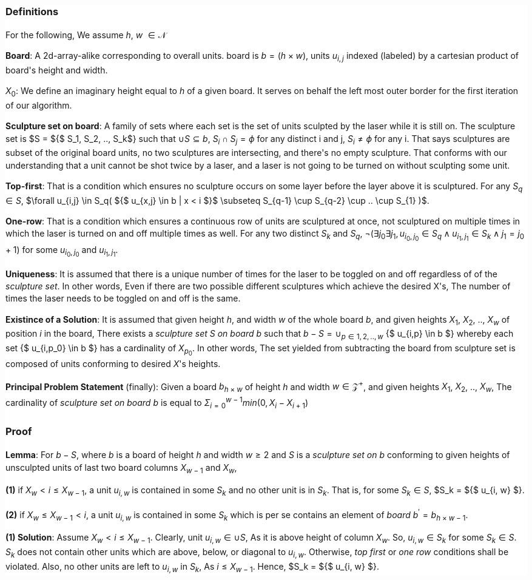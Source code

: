 ### Definitions
For the following, We assume $h$, $w$ $\in \mathcal{N}$

**Board**: A 2d-array-alike corresponding to overall units. board is $b = (h \times w)$, units $u_{i,j}$ indexed (labeled) by a cartesian product of board's height and width. 

$X_0$: We define an imaginary height equal to $h$ of a given board. It serves on behalf the left most outer border for the first iteration of our algorithm.

**Sculpture set on board**: A family of sets where each set is the set of units sculpted by the laser while it is still on. The sculpture set is $S = ${$ S_1, S_2, .., S_k$} such that $\cup S \subseteq b$, $S_i \cap S_j = \phi$ for any distinct i and j, $S_i \neq \phi$ for any i. That says sculptures are subset of the original board units, no two sculptures are intersecting, and there's no empty sculpture. That conforms with our understanding that a unit cannot be shot twice by a laser, and a laser is not going to be turned on without sculpting some unit.

**Top-first**: That is a condition which ensures no sculpture occurs on some layer before the layer above it is sculptured. For any $S_q \in S$, $\forall u_{i,j} \in S_q( ${$ u_{x,j} \in b | x < i $}$ \subseteq S_{q-1} \cup S_{q-2} \cup .. \cup S_{1} )$.

**One-row**: That is a condition which ensures a continuous row of units are sculptured at once, not sculptured on multiple times in which the laser is turned on and off multiple times as well. For any two distinct $S_k$ and $S_q$, $\neg( \exists j_0  \exists j_1, u_{i_0,j_0} \in S_q \wedge u_{i_1,j_1} \in S_k \wedge j_1=j_0+1)$ for some $u_{i_0,j_0}$ and $u_{i_1,j_1}$.

**Uniqueness**: It is assumed that there is a unique number of times for the laser to be toggled on and off regardless of of the _sculpture set_. In other words, Even if there are two possible different sculptures which achieve the desired X's, The number of times the laser needs to be toggled on and off is the same.

**Existince of a Solution**: It is assumed that given height $h$, and width $w$ of the whole board $b$, and given heights $X_1$, $X_2$, .., $X_w$ of position $i$ in the board, There exists a _sculpture set_ $S$ _on board_ $b$ such that $b - S = \cup_{p \in 1, 2, .., w }$ {$ u_{i,p} \in b $} whereby each set {$ u_{i,p_0} \in b $} has a cardinality of $X_{p_0}$. In other words, The set yielded from subtracting the board from sculpture set is composed of units conforming to desired $X$'s heights.

**Principal Problem Statement** (finally): Given a board $b_{h \times w}$ of height $h$ and width $w \in \mathcal{Z}^+$, and given heights $X_1$, $X_2$, .., $X_w$, The cardinality of $\textit{sculpture set on board}$ $b$ is equal to $\Sigma_{i=0}^{w-1}min(0, X_i-X_{i+1})$

### Proof

**Lemma**: For $b-S$, where $b$ is a board of height $h$ and width $w \geq 2$ and $S$ is a _sculpture set on_ $b$ conforming to given heights of unsculpted units of last two board columns $X_{w-1}$ and $X_w$,

**(1)** if $X_{w} < i \leq X_{w-1}$, a unit $u_{i, w}$ is contained in some $S_k$ and no other unit is in $S_k$. That is, for some $S_k \in S$, $S_k = ${$ u_{i, w} $}.

**(2)** if $X_{w} \leq X_{w-1} < i$, a unit $u_{i, w}$ is contained in some $S_k$ which is per se contains an element of $\textit{board}$ $b^{'} = b_{h \times w-1}$.

**(1) Solution**: Assume $X_{w} < i \leq X_{w-1}$. Clearly, unit $u_{i, w} \in \cup S$, As it is above height of column $X_w$. So, $u_{i, w} \in S_k$ for some $S_k \in S$. $S_k$ does not contain other units  which are above, below, or diagonal to $u_{i, w}$. Otherwise, $\textit{top first}$ or $\textit{one row}$ conditions shall be violated. Also, no other units are left to $u_{i, w}$ in $S_k$, As $i \leq X_{w-1}$. Hence, $S_k = ${$ u_{i, w} $}.
